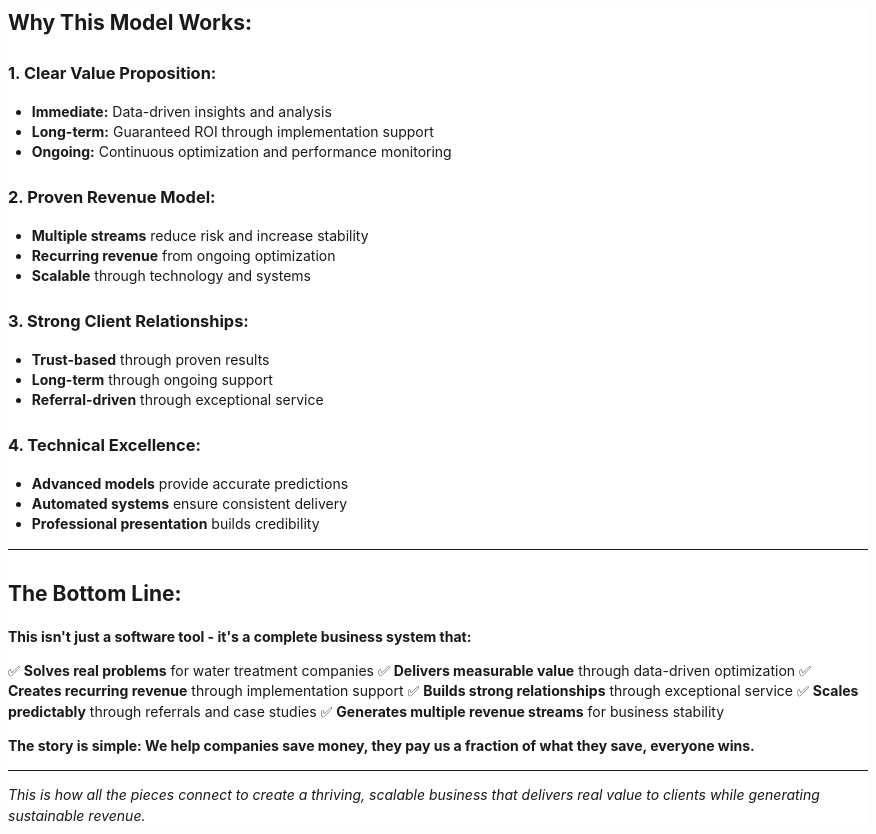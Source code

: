 ## **Why This Model Works:**

### **1. Clear Value Proposition:**
- **Immediate:** Data-driven insights and analysis
- **Long-term:** Guaranteed ROI through implementation support
- **Ongoing:** Continuous optimization and performance monitoring

### **2. Proven Revenue Model:**
- **Multiple streams** reduce risk and increase stability
- **Recurring revenue** from ongoing optimization
- **Scalable** through technology and systems

### **3. Strong Client Relationships:**
- **Trust-based** through proven results
- **Long-term** through ongoing support
- **Referral-driven** through exceptional service

### **4. Technical Excellence:**
- **Advanced models** provide accurate predictions
- **Automated systems** ensure consistent delivery
- **Professional presentation** builds credibility

---

## **The Bottom Line:**

**This isn't just a software tool - it's a complete business system that:**

✅ **Solves real problems** for water treatment companies
✅ **Delivers measurable value** through data-driven optimization
✅ **Creates recurring revenue** through implementation support
✅ **Builds strong relationships** through exceptional service
✅ **Scales predictably** through referrals and case studies
✅ **Generates multiple revenue streams** for business stability

**The story is simple: We help companies save money, they pay us a fraction of what they save, everyone wins.**

---

*This is how all the pieces connect to create a thriving, scalable business that delivers real value to clients while generating sustainable revenue.*

